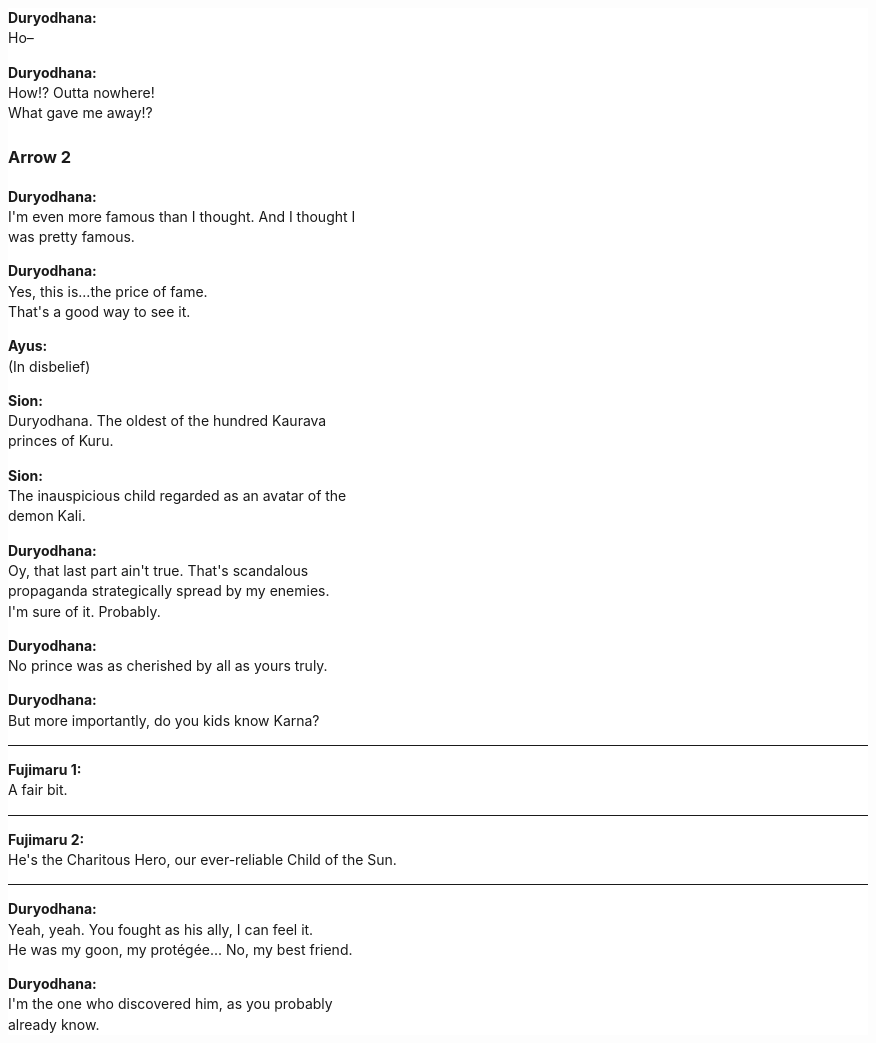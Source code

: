 **Duryodhana:**  
Ho&ndash;   
  
**Duryodhana:**  
How!? Outta nowhere!  
What gave me away!?   
  
### Arrow 2  
  
**Duryodhana:**  
I'm even more famous than I thought. And I thought I  
was pretty famous.   
  
**Duryodhana:**  
Yes, this is...the price of fame.  
That's a good way to see it.   
  
**Ayus:**  
(In disbelief)   
  
**Sion:**  
Duryodhana. The oldest of the hundred Kaurava  
princes of Kuru.   
  
**Sion:**  
The inauspicious child regarded as an avatar of the  
demon Kali.   
  
**Duryodhana:**  
Oy, that last part ain't true. That's scandalous  
propaganda strategically spread by my enemies.  
I'm sure of it. Probably.   
  
**Duryodhana:**  
No prince was as cherished by all as yours truly.   
  
**Duryodhana:**  
But more importantly, do you kids know Karna?   
  
---  
  
**Fujimaru 1:**  
A fair bit.  
  
---  
  
**Fujimaru 2:**  
He's the Charitous Hero, our ever-reliable Child of the Sun.  
  
---  
  
**Duryodhana:**  
Yeah, yeah. You fought as his ally, I can feel it.  
He was my goon, my protégée... No, my best friend.   
  
**Duryodhana:**  
I'm the one who discovered him, as you probably  
already know.   
  